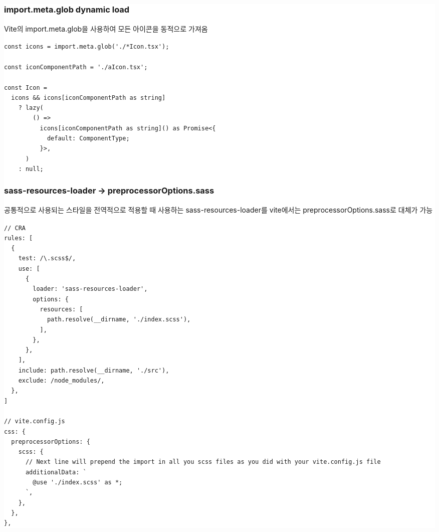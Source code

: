 ### import.meta.glob dynamic load

Vite의 import.meta.glob을 사용하여 모든 아이콘을 동적으로 가져옴

```tsx
const icons = import.meta.glob('./*Icon.tsx');

const iconComponentPath = './aIcon.tsx';

const Icon =
  icons && icons[iconComponentPath as string]
    ? lazy(
        () =>
          icons[iconComponentPath as string]() as Promise<{
            default: ComponentType;
          }>,
      )
    : null;
```

### sass-resources-loader → preprocessorOptions.sass

공통적으로 사용되는 스타일을 전역적으로 적용할 때 사용하는 sass-resources-loader를 vite에서는 preprocessorOptions.sass로 대체가 가능

```tsx
// CRA
rules: [
  {
    test: /\.scss$/,
    use: [
      {
        loader: 'sass-resources-loader',
        options: {
          resources: [
            path.resolve(__dirname, './index.scss'),
          ],
        },
      },
    ],
    include: path.resolve(__dirname, './src'),
    exclude: /node_modules/,
  },
]

// vite.config.js
css: {
  preprocessorOptions: {
    scss: {
      // Next line will prepend the import in all you scss files as you did with your vite.config.js file
      additionalData: `
        @use './index.scss' as *;
      `,
    },
  },
},
```
